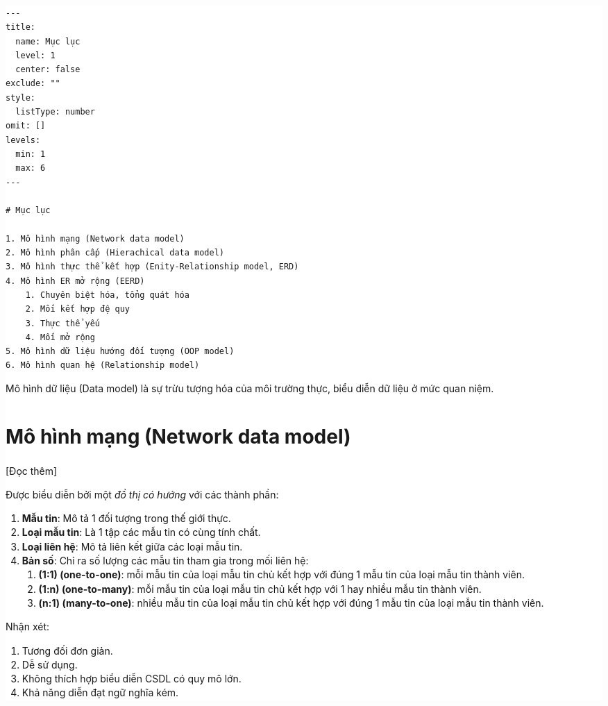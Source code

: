 
```insta-toc
---
title:
  name: Mục lục
  level: 1
  center: false
exclude: ""
style:
  listType: number
omit: []
levels:
  min: 1
  max: 6
---

# Mục lục

1. Mô hình mạng (Network data model)
2. Mô hình phân cấp (Hierachical data model)
3. Mô hình thực thể kết hợp (Enity-Relationship model, ERD)
4. Mô hình ER mở rộng (EERD)
    1. Chuyên biệt hóa, tổng quát hóa
    2. Mối kết hợp đệ quy
    3. Thực thể yếu
    4. Mối mở rộng
5. Mô hình dữ liệu hướng đối tượng (OOP model)
6. Mô hình quan hệ (Relationship model)
```

Mô hình dữ liệu (Data model) là sự trừu tượng hóa của môi trường thực, biểu diễn dữ liệu ở mức quan niệm.

# Mô hình mạng (Network data model)
\[Đọc thêm\]

Được biểu diễn bởi một *đồ thị có hướng* với các thành phần:
1. **Mẫu tin**: Mô tả 1 đối tượng trong thế giới thực.
2. **Loại mẫu tin**: Là 1 tập các mẫu tin có cùng tính chất.
3. **Loại liên hệ**: Mô tả liên kết giữa các loại mẫu tin.
4. **Bản số**: Chỉ ra số lượng các mẫu tin tham gia trong mối liên hệ:
	1. **(1:1) (one-to-one)**: mỗi mẫu tin của loại mẫu tin chủ kết hợp với đúng 1 mẫu tin của loại mẫu tin thành viên.
	2. **(1:n) (one-to-many)**: mỗi mẫu tin của loại mẫu tin chủ kết hợp với 1 hay nhiều mẫu tin thành viên.
	3. **(n:1) (many-to-one)**: nhiều mẫu tin của loại mẫu tin chủ kết hợp với đúng 1 mẫu tin của loại mẫu tin thành viên.

Nhận xét:
1. Tương đối đơn giản.
2. Dễ sử dụng.
3. Không thích hợp biểu diễn CSDL có quy mô lớn.
4. Khả năng diễn đạt ngữ nghĩa kém.

